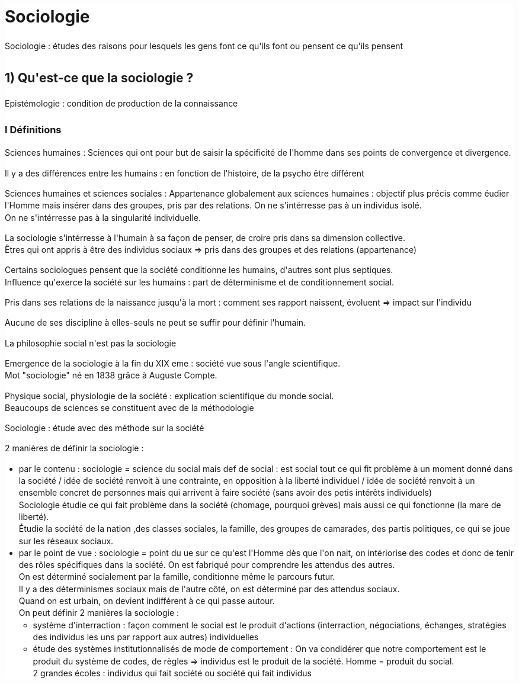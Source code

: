# Sociologie  

Sociologie : études des raisons pour lesquels les gens font ce qu'ils font ou pensent ce qu'ils pensent  

## 1) Qu'est-ce que la sociologie ?

Epistémologie : condition de production de la connaissance

### I Définitions  

Sciences humaines : Sciences qui ont pour but de saisir la spécificité de l'homme dans ses points de convergence et divergence.  

Il y a des différences entre les humains : en fonction de l'histoire, de la psycho être différent  

Sciences humaines et sciences sociales : Appartenance globalement aux sciences humaines : objectif plus précis comme éudier l'Homme mais insérer dans des groupes, pris par des relations. On ne s'intérresse pas à un individus isolé.  
On ne s'intérresse pas à la singularité individuelle. 

La sociologie s'intérresse à l'humain à sa façon de penser, de croire pris dans sa dimension collective.  
Êtres qui ont appris à être des individus sociaux => pris dans des groupes et des relations (appartenance)  

Certains sociologues pensent que la société conditionne les humains, d'autres sont plus septiques.  
Influence qu'exerce la société sur les humains : part de déterminisme et de conditionnement social.  

Pris dans ses relations de la naissance jusqu'à la mort : comment ses rapport naissent, évoluent => impact sur l'individu  

Aucune de ses discipline à elles-seuls ne peut se suffir pour définir l'humain.  

La philosophie social n'est pas la sociologie  

Emergence de la sociologie à la fin du XIX eme : société vue sous l'angle scientifique.  
Mot "sociologie" né en 1838 grâce à Auguste Compte.  

Physique social, physiologie de la société : explication scientifique du monde social.  
Beaucoups de sciences se constituent avec de la méthodologie  

Sociologie : étude avec des méthode sur la société  

2 manières de définir la sociologie : 

- par le contenu : sociologie = science du social mais def de social : est social tout ce qui fit problème à un moment donné dans la société / idée de société renvoit à une contrainte, en opposition à la liberté individuel / idée de société renvoit à un ensemble concret de personnes mais qui arrivent à faire société (sans avoir des petis intérêts individuels)  
Sociologie étudie ce qui fait problème dans la société (chomage, pourquoi grèves) mais aussi ce qui fonctionne (la mare de liberté).  
Étudie la société de la nation ,des classes sociales, la famille, des groupes de camarades, des partis politiques, ce qui se joue sur les réseaux sociaux.  
- par le point de vue : sociologie = point du ue sur ce qu'est l'Homme dès que l'on nait, on intériorise des codes et donc de tenir des rôles spécifiques dans la société. On est fabriqué pour comprendre les attendus des autres.  
On est déterminé socialement par la famille, conditionne même le parcours futur.  
Il y a des déterminismes sociaux mais de l'autre côté, on est déterminé par des attendus sociaux.  
Quand on est urbain, on devient indifférent à ce qui passe autour.  
On peut définir 2 manières la sociologie :  
    - système d'interraction : façon comment le social est le produit d'actions (interraction, négociations, échanges, stratégies des individus les uns par rapport aux autres) individuelles  
    - étude des systèmes institutionnalisés de mode de comportement : On va condidérer que notre comportement est le produit du système de codes, de règles => individus est le produit de la société. Homme = produit du social.  
2 grandes écoles : individus qui fait société ou société qui fait individus  
